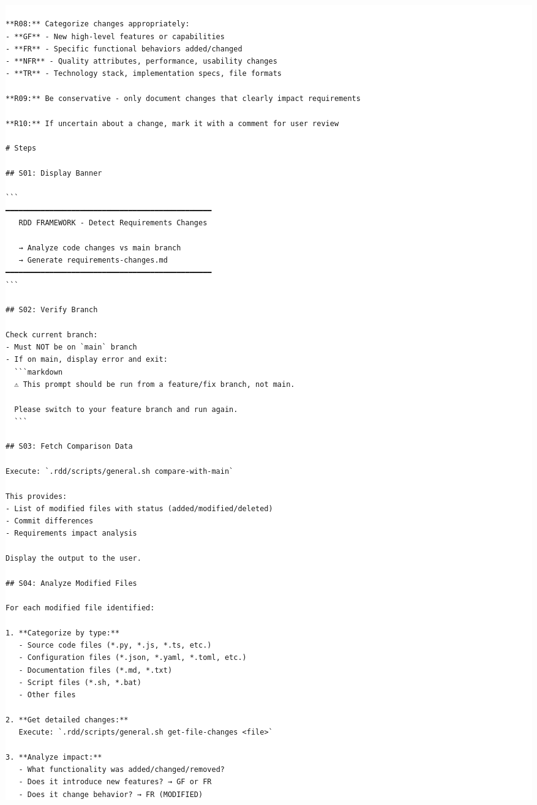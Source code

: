 ````prompt

**R08:** Categorize changes appropriately:
- **GF** - New high-level features or capabilities
- **FR** - Specific functional behaviors added/changed
- **NFR** - Quality attributes, performance, usability changes
- **TR** - Technology stack, implementation specs, file formats

**R09:** Be conservative - only document changes that clearly impact requirements

**R10:** If uncertain about a change, mark it with a comment for user review

# Steps

## S01: Display Banner

```
━━━━━━━━━━━━━━━━━━━━━━━━━━━━━━━━━━━━━━━━━━━━━━━
   RDD FRAMEWORK - Detect Requirements Changes
   
   → Analyze code changes vs main branch
   → Generate requirements-changes.md
━━━━━━━━━━━━━━━━━━━━━━━━━━━━━━━━━━━━━━━━━━━━━━━
```

## S02: Verify Branch

Check current branch:
- Must NOT be on `main` branch
- If on main, display error and exit:
  ```markdown
  ⚠️ This prompt should be run from a feature/fix branch, not main.
  
  Please switch to your feature branch and run again.
  ```

## S03: Fetch Comparison Data

Execute: `.rdd/scripts/general.sh compare-with-main`

This provides:
- List of modified files with status (added/modified/deleted)
- Commit differences
- Requirements impact analysis

Display the output to the user.

## S04: Analyze Modified Files

For each modified file identified:

1. **Categorize by type:**
   - Source code files (*.py, *.js, *.ts, etc.)
   - Configuration files (*.json, *.yaml, *.toml, etc.)
   - Documentation files (*.md, *.txt)
   - Script files (*.sh, *.bat)
   - Other files

2. **Get detailed changes:**
   Execute: `.rdd/scripts/general.sh get-file-changes <file>`

3. **Analyze impact:**
   - What functionality was added/changed/removed?
   - Does it introduce new features? → GF or FR
   - Does it change behavior? → FR (MODIFIED)
````